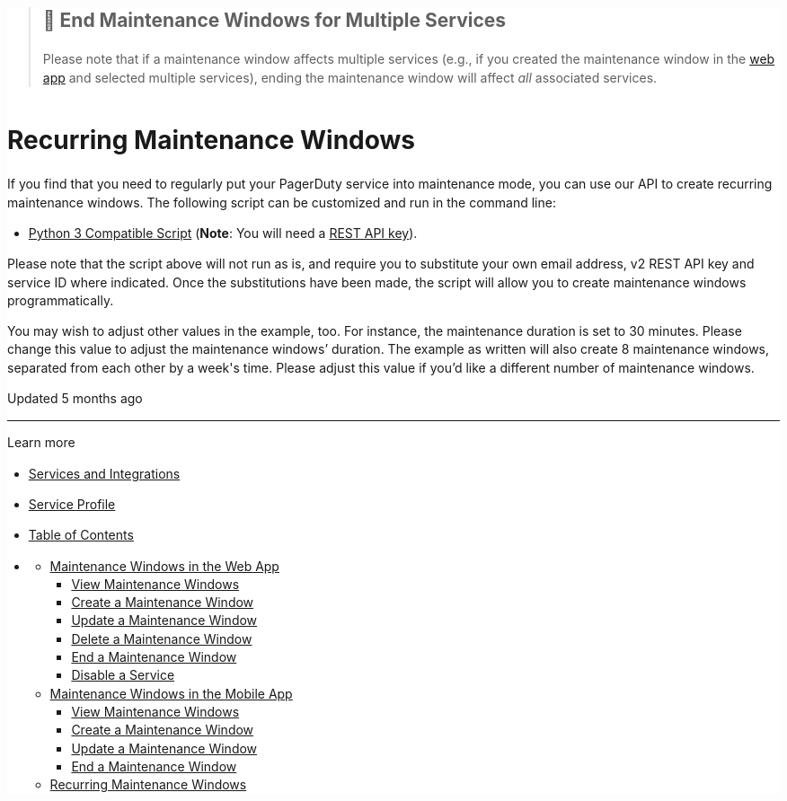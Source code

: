 > 📘 End Maintenance Windows for Multiple Services
> -----------------------------------------------
> 
> Please note that if a maintenance window affects multiple services (e.g., if you created the maintenance window in the [web app](/main/docs/maintenance-windows) and selected multiple services), ending the maintenance window will affect *all* associated services.

Recurring Maintenance Windows
=============================

If you find that you need to regularly put your ​​PagerDuty service into maintenance mode, you can use our API to create recurring maintenance windows. The following script can be customized and run in the command line:

* [Python 3 Compatible Script](https://github.com/PagerDuty/public-support-scripts/tree/master/maintenance_windows_bulk_operations) (**Note**: You will need a [REST API key](/main/docs/api-access-keys#rest-api-keys)).

Please note that the script above will not run as is, and require you to substitute your own email address, v2 REST API key and service ID where indicated. Once the substitutions have been made, the script will allow you to create maintenance windows programmatically.

You may wish to adjust other values in the example, too. For instance, the maintenance duration is set to 30 minutes. Please change this value to adjust the maintenance windows’ duration. The example as written will also create 8 maintenance windows, separated from each other by a week's time. Please adjust this value if you’d like a different number of maintenance windows.

Updated 5 months ago

---

Learn more

* [Services and Integrations](/main/docs/services-and-integrations)
* [Service Profile](/main/docs/service-profile)

* [Table of Contents](#)
* + [Maintenance Windows in the Web App](#maintenance-windows-in-the-web-app)
    - [View Maintenance Windows](#view-maintenance-windows)
    - [Create a Maintenance Window](#create-a-maintenance-window)
    - [Update a Maintenance Window](#update-a-maintenance-window)
    - [Delete a Maintenance Window](#delete-a-maintenance-window)
    - [End a Maintenance Window](#end-a-maintenance-window)
    - [Disable a Service](#disable-a-service)
  + [Maintenance Windows in the Mobile App](#maintenance-windows-in-the-mobile-app)
    - [View Maintenance Windows](#view-maintenance-windows-1)
    - [Create a Maintenance Window](#create-a-maintenance-window-1)
    - [Update a Maintenance Window](#update-a-maintenance-window-1)
    - [End a Maintenance Window](#end-a-maintenance-window-1)
  + [Recurring Maintenance Windows](#recurring-maintenance-windows)
